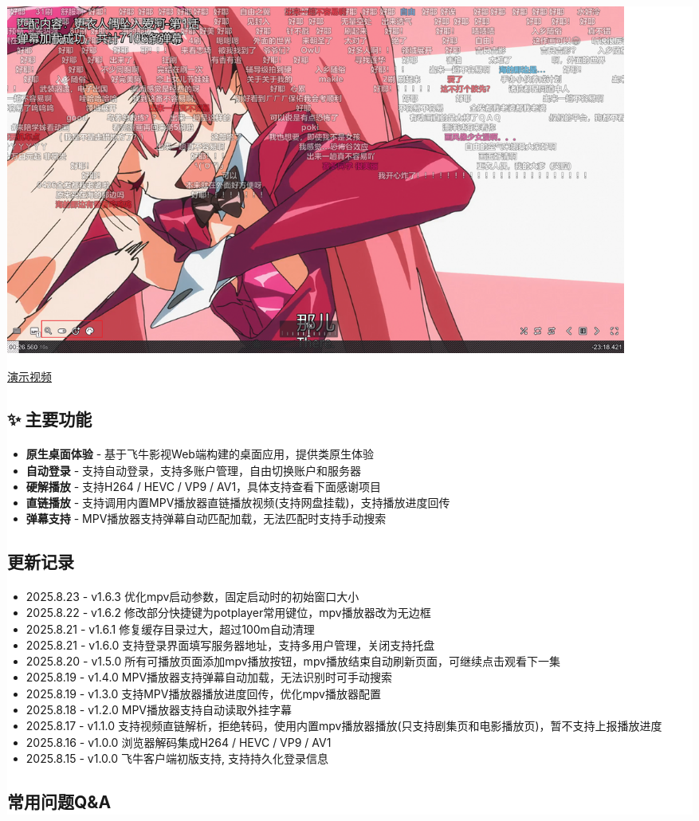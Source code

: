 <img src="resource/danmu.png" width="90%">

[演示视频](https://www.bilibili.com/video/BV12dYXzhE6U/)

## ✨ 主要功能

- **原生桌面体验** - 基于飞牛影视Web端构建的桌面应用，提供类原生体验
- **自动登录** - 支持自动登录，支持多账户管理，自由切换账户和服务器
- **硬解播放** - 支持H264 / HEVC / VP9 / AV1，具体支持查看下面感谢项目
- **直链播放** - 支持调用内置MPV播放器直链播放视频(支持网盘挂载)，支持播放进度回传
- **弹幕支持** - MPV播放器支持弹幕自动匹配加载，无法匹配时支持手动搜索

## 更新记录

* 2025.8.23 - v1.6.3 优化mpv启动参数，固定启动时的初始窗口大小
* 2025.8.22 - v1.6.2 修改部分快捷键为potplayer常用键位，mpv播放器改为无边框
* 2025.8.21 - v1.6.1 修复缓存目录过大，超过100m自动清理
* 2025.8.21 - v1.6.0 支持登录界面填写服务器地址，支持多用户管理，关闭支持托盘
* 2025.8.20 - v1.5.0 所有可播放页面添加mpv播放按钮，mpv播放结束自动刷新页面，可继续点击观看下一集
* 2025.8.19 - v1.4.0 MPV播放器支持弹幕自动加载，无法识别时可手动搜索
* 2025.8.19 - v1.3.0 支持MPV播放器播放进度回传，优化mpv播放器配置
* 2025.8.18 - v1.2.0 MPV播放器支持自动读取外挂字幕
* 2025.8.17 - v1.1.0 支持视频直链解析，拒绝转码，使用内置mpv播放器播放(只支持剧集页和电影播放页)，暂不支持上报播放进度
* 2025.8.16 - v1.0.0 浏览器解码集成H264 / HEVC / VP9 / AV1
* 2025.8.15 - v1.0.0 飞牛客户端初版支持, 支持持久化登录信息

## 常用问题Q&A
